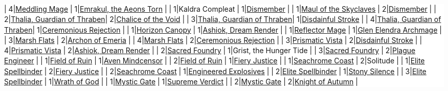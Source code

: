 |                    4|[Meddling Mage](http://gatherer.wizards.com/Pages/Card/Details.aspx?multiverseid=179547)              |                    1|[Emrakul, the Aeons Torn](http://gatherer.wizards.com/Pages/Card/Details.aspx?multiverseid=397905)    |
|                    1|Kaldra Compleat                                                                                       |                    1|[Dismember](http://gatherer.wizards.com/Pages/Card/Details.aspx?multiverseid=382182)                  |
|                    1|[Maul of the Skyclaves](http://gatherer.wizards.com/Pages/Card/Details.aspx?multiverseid=491651)      |                    2|[Dismember](http://gatherer.wizards.com/Pages/Card/Details.aspx?multiverseid=382182)                  |
|                    2|[Thalia, Guardian of Thraben](http://gatherer.wizards.com/Pages/Card/Details.aspx?multiverseid=442025)|                    2|[Chalice of the Void](http://gatherer.wizards.com/Pages/Card/Details.aspx?multiverseid=442211)        |
|                    3|[Thalia, Guardian of Thraben](http://gatherer.wizards.com/Pages/Card/Details.aspx?multiverseid=442025)|                    1|[Disdainful Stroke](http://gatherer.wizards.com/Pages/Card/Details.aspx?multiverseid=420705)          |
|                    4|[Thalia, Guardian of Thraben](http://gatherer.wizards.com/Pages/Card/Details.aspx?multiverseid=442025)|                    1|[Ceremonious Rejection](http://gatherer.wizards.com/Pages/Card/Details.aspx?multiverseid=417613)      |
|                    1|[Horizon Canopy](http://gatherer.wizards.com/Pages/Card/Details.aspx?multiverseid=409571)             |                    1|[Ashiok, Dream Render](http://gatherer.wizards.com/Pages/Card/Details.aspx?multiverseid=461155)       |
|                    1|[Reflector Mage](http://gatherer.wizards.com/Pages/Card/Details.aspx?multiverseid=407667)             |                    1|[Glen Elendra Archmage](http://gatherer.wizards.com/Pages/Card/Details.aspx?multiverseid=157977)      |
|                    3|[Marsh Flats](http://gatherer.wizards.com/Pages/Card/Details.aspx?multiverseid=405101)                |                    2|[Archon of Emeria](http://gatherer.wizards.com/Pages/Card/Details.aspx?multiverseid=495594)           |
|                    4|[Marsh Flats](http://gatherer.wizards.com/Pages/Card/Details.aspx?multiverseid=405101)                |                    2|[Ceremonious Rejection](http://gatherer.wizards.com/Pages/Card/Details.aspx?multiverseid=417613)      |
|                    3|[Prismatic Vista](http://gatherer.wizards.com/Pages/Card/Details.aspx?multiverseid=464193)            |                    2|[Disdainful Stroke](http://gatherer.wizards.com/Pages/Card/Details.aspx?multiverseid=420705)          |
|                    4|[Prismatic Vista](http://gatherer.wizards.com/Pages/Card/Details.aspx?multiverseid=464193)            |                    2|[Ashiok, Dream Render](http://gatherer.wizards.com/Pages/Card/Details.aspx?multiverseid=461155)       |
|                    2|[Sacred Foundry](http://gatherer.wizards.com/Pages/Card/Details.aspx?multiverseid=405106)             |                    1|Grist, the Hunger Tide                                                                                |
|                    3|[Sacred Foundry](http://gatherer.wizards.com/Pages/Card/Details.aspx?multiverseid=405106)             |                    2|[Plague Engineer](http://gatherer.wizards.com/Pages/Card/Details.aspx?multiverseid=464049)            |
|                    1|[Field of Ruin](http://gatherer.wizards.com/Pages/Card/Details.aspx?multiverseid=435415)              |                    1|[Aven Mindcensor](http://gatherer.wizards.com/Pages/Card/Details.aspx?multiverseid=426707)            |
|                    2|[Field of Ruin](http://gatherer.wizards.com/Pages/Card/Details.aspx?multiverseid=435415)              |                    1|[Fiery Justice](http://gatherer.wizards.com/Pages/Card/Details.aspx?multiverseid=376332)              |
|                    1|[Seachrome Coast](http://gatherer.wizards.com/Pages/Card/Details.aspx?multiverseid=209399)            |                    2|Solitude                                                                                              |
|                    1|[Elite Spellbinder](http://gatherer.wizards.com/Pages/Card/Details.aspx?multiverseid=513494)          |                    2|[Fiery Justice](http://gatherer.wizards.com/Pages/Card/Details.aspx?multiverseid=376332)              |
|                    2|[Seachrome Coast](http://gatherer.wizards.com/Pages/Card/Details.aspx?multiverseid=209399)            |                    1|[Engineered Explosives](http://gatherer.wizards.com/Pages/Card/Details.aspx?multiverseid=50139)       |
|                    2|[Elite Spellbinder](http://gatherer.wizards.com/Pages/Card/Details.aspx?multiverseid=513494)          |                    1|[Stony Silence](http://gatherer.wizards.com/Pages/Card/Details.aspx?multiverseid=247425)              |
|                    3|[Elite Spellbinder](http://gatherer.wizards.com/Pages/Card/Details.aspx?multiverseid=513494)          |                    1|[Wrath of God](http://gatherer.wizards.com/Pages/Card/Details.aspx?multiverseid=129808)               |
|                    1|[Mystic Gate](http://gatherer.wizards.com/Pages/Card/Details.aspx?multiverseid=409557)                |                    1|[Supreme Verdict](http://gatherer.wizards.com/Pages/Card/Details.aspx?multiverseid=438776)            |
|                    2|[Mystic Gate](http://gatherer.wizards.com/Pages/Card/Details.aspx?multiverseid=409557)                |                    2|[Knight of Autumn](http://gatherer.wizards.com/Pages/Card/Details.aspx?multiverseid=452933)           |